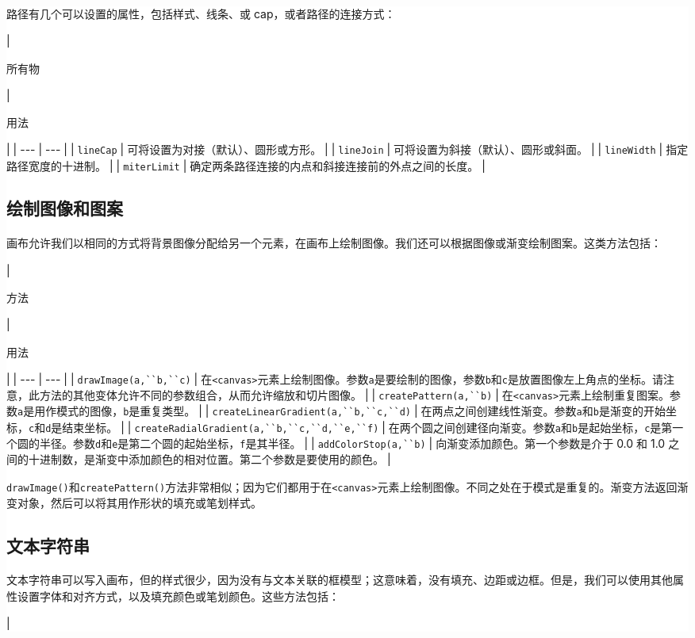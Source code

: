路径有几个可以设置的属性，包括样式、线条、或 cap，或者路径的连接方式：

<colgroup><col style="text-align: left"> <col style="text-align: left"></colgroup> 
| 

所有物

 | 

用法

 |
| --- | --- |
| `lineCap` | 可将设置为对接（默认）、圆形或方形。 |
| `lineJoin` | 可将设置为斜接（默认）、圆形或斜面。 |
| `lineWidth` | 指定路径宽度的十进制。 |
| `miterLimit` | 确定两条路径连接的内点和斜接连接前的外点之间的长度。 |

## 绘制图像和图案

画布允许我们以相同的方式将背景图像分配给另一个元素，在画布上绘制图像。我们还可以根据图像或渐变绘制图案。这类方法包括：

<colgroup><col style="text-align: left"> <col style="text-align: left"></colgroup> 
| 

方法

 | 

用法

 |
| --- | --- |
| `drawImage(a,``b,``c)` | 在`<canvas>`元素上绘制图像。参数`a`是要绘制的图像，参数`b`和`c`是放置图像左上角点的坐标。请注意，此方法的其他变体允许不同的参数组合，从而允许缩放和切片图像。 |
| `createPattern(a,``b)` | 在`<canvas>`元素上绘制重复图案。参数`a`是用作模式的图像，`b`是重复类型。 |
| `createLinearGradient(a,``b,``c,``d)` | 在两点之间创建线性渐变。参数`a`和`b`是渐变的开始坐标，`c`和`d`是结束坐标。 |
| `createRadialGradient(a,``b,``c,``d,``e,``f)` | 在两个圆之间创建径向渐变。参数`a`和`b`是起始坐标，`c`是第一个圆的半径。参数`d`和`e`是第二个圆的起始坐标，`f`是其半径。 |
| `addColorStop(a,``b)` | 向渐变添加颜色。第一个参数是介于 0.0 和 1.0 之间的十进制数，是渐变中添加颜色的相对位置。第二个参数是要使用的颜色。 |

`drawImage()`和`createPattern()`方法非常相似；因为它们都用于在`<canvas>`元素上绘制图像。不同之处在于模式是重复的。渐变方法返回渐变对象，然后可以将其用作形状的填充或笔划样式。

## 文本字符串

文本字符串可以写入画布，但的样式很少，因为没有与文本关联的框模型；这意味着，没有填充、边距或边框。但是，我们可以使用其他属性设置字体和对齐方式，以及填充颜色或笔划颜色。这些方法包括：

<colgroup><col style="text-align: left"> <col style="text-align: left"></colgroup> 
| 
